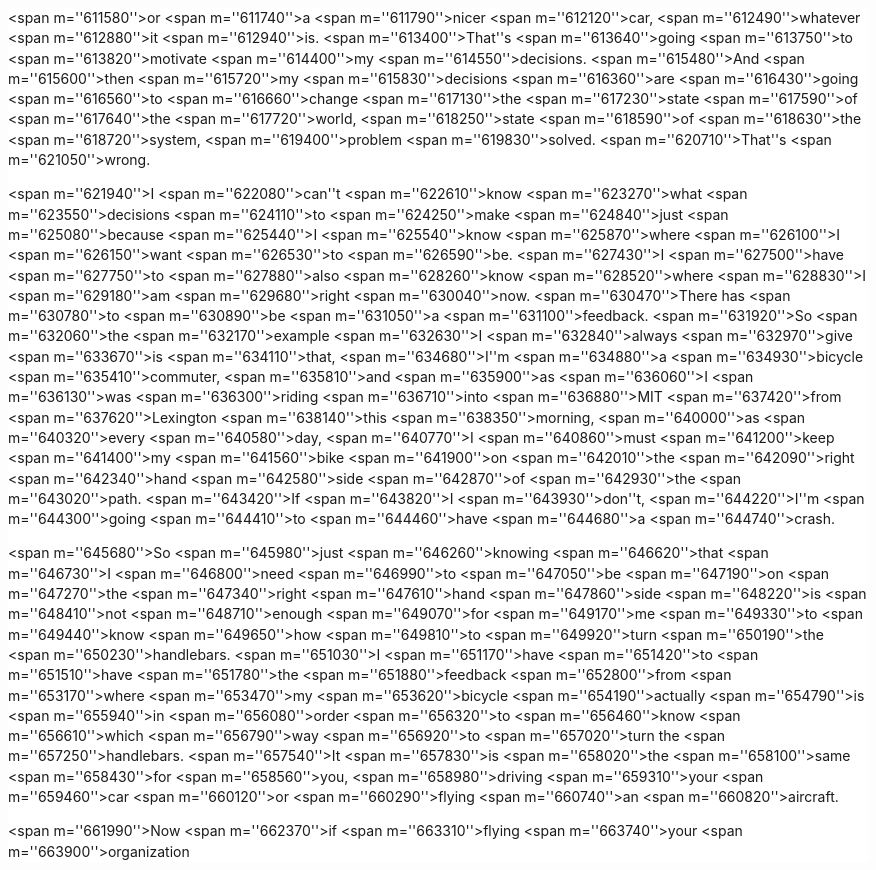   <span m=''611580''>or</span> <span m=''611740''>a</span> <span m=''611790''>nicer</span>
  <span m=''612120''>car,</span> <span m=''612490''>whatever</span> <span m=''612880''>it</span>
  <span m=''612940''>is.</span> <span m=''613400''>That''s</span> <span m=''613640''>going</span>
  <span m=''613750''>to</span> <span m=''613820''>motivate</span> <span m=''614400''>my</span>
  <span m=''614550''>decisions.</span> <span m=''615480''>And</span> <span m=''615600''>then</span>
  <span m=''615720''>my</span> <span m=''615830''>decisions</span> <span m=''616360''>are</span>
  <span m=''616430''>going</span> <span m=''616560''>to</span> <span m=''616660''>change</span>
  <span m=''617130''>the</span> <span m=''617230''>state</span> <span m=''617590''>of</span>
  <span m=''617640''>the</span> <span m=''617720''>world,</span> <span m=''618250''>state</span>
  <span m=''618590''>of</span> <span m=''618630''>the</span> <span m=''618720''>system,</span>
  <span m=''619400''>problem</span> <span m=''619830''>solved.</span> <span m=''620710''>That''s</span>
  <span m=''621050''>wrong.</span> </p><p><span m=''621940''>I</span> <span m=''622080''>can''t</span>
  <span m=''622610''>know</span> <span m=''623270''>what</span> <span m=''623550''>decisions</span>
  <span m=''624110''>to</span> <span m=''624250''>make</span> <span m=''624840''>just</span>
  <span m=''625080''>because</span> <span m=''625440''>I</span> <span m=''625540''>know</span>
  <span m=''625870''>where</span> <span m=''626100''>I</span> <span m=''626150''>want</span>
  <span m=''626530''>to</span> <span m=''626590''>be.</span> <span m=''627430''>I</span>
  <span m=''627500''>have</span> <span m=''627750''>to</span> <span m=''627880''>also</span>
  <span m=''628260''>know</span> <span m=''628520''>where</span> <span m=''628830''>I</span>
  <span m=''629180''>am</span> <span m=''629680''>right</span> <span m=''630040''>now.</span>
  <span m=''630470''>There has</span> <span m=''630780''>to</span> <span m=''630890''>be</span>
  <span m=''631050''>a</span> <span m=''631100''>feedback.</span> <span m=''631920''>So</span>
  <span m=''632060''>the</span> <span m=''632170''>example</span> <span m=''632630''>I</span>
  <span m=''632840''>always</span> <span m=''632970''>give</span> <span m=''633670''>is</span>
  <span m=''634110''>that,</span> <span m=''634680''>I''m</span> <span m=''634880''>a</span>
  <span m=''634930''>bicycle</span> <span m=''635410''>commuter,</span> <span m=''635810''>and</span>
  <span m=''635900''>as</span> <span m=''636060''>I</span> <span m=''636130''>was</span>
  <span m=''636300''>riding</span> <span m=''636710''>into</span> <span m=''636880''>MIT</span>
  <span m=''637420''>from</span> <span m=''637620''>Lexington</span> <span m=''638140''>this</span>
  <span m=''638350''>morning,</span> <span m=''640000''>as</span> <span m=''640320''>every</span>
  <span m=''640580''>day,</span> <span m=''640770''>I</span> <span m=''640860''>must</span>
  <span m=''641200''>keep</span> <span m=''641400''>my</span> <span m=''641560''>bike</span>
  <span m=''641900''>on</span> <span m=''642010''>the</span> <span m=''642090''>right</span>
  <span m=''642340''>hand</span> <span m=''642580''>side</span> <span m=''642870''>of</span>
  <span m=''642930''>the</span> <span m=''643020''>path.</span> <span m=''643420''>If</span>
  <span m=''643820''>I</span> <span m=''643930''>don''t,</span> <span m=''644220''>I''m</span>
  <span m=''644300''>going</span> <span m=''644410''>to</span> <span m=''644460''>have</span>
  <span m=''644680''>a</span> <span m=''644740''>crash.</span> </p><p><span m=''645680''>So</span>
  <span m=''645980''>just</span> <span m=''646260''>knowing</span> <span m=''646620''>that</span>
  <span m=''646730''>I</span> <span m=''646800''>need</span> <span m=''646990''>to</span>
  <span m=''647050''>be</span> <span m=''647190''>on</span> <span m=''647270''>the</span>
  <span m=''647340''>right</span> <span m=''647610''>hand</span> <span m=''647860''>side</span>
  <span m=''648220''>is</span> <span m=''648410''>not</span> <span m=''648710''>enough</span>
  <span m=''649070''>for</span> <span m=''649170''>me</span> <span m=''649330''>to</span>
  <span m=''649440''>know</span> <span m=''649650''>how</span> <span m=''649810''>to</span>
  <span m=''649920''>turn</span> <span m=''650190''>the</span> <span m=''650230''>handlebars.</span>
  <span m=''651030''>I</span> <span m=''651170''>have</span> <span m=''651420''>to</span>
  <span m=''651510''>have</span> <span m=''651780''>the</span> <span m=''651880''>feedback</span>
  <span m=''652800''>from</span> <span m=''653170''>where</span> <span m=''653470''>my</span>
  <span m=''653620''>bicycle</span> <span m=''654190''>actually</span> <span m=''654790''>is</span>
  <span m=''655940''>in</span> <span m=''656080''>order</span> <span m=''656320''>to</span>
  <span m=''656460''>know</span> <span m=''656610''>which</span> <span m=''656790''>way</span>
  <span m=''656920''>to</span> <span m=''657020''>turn the</span> <span m=''657250''>handlebars.</span>
  <span m=''657540''>It</span> <span m=''657830''>is</span> <span m=''658020''>the</span>
  <span m=''658100''>same</span> <span m=''658430''>for</span> <span m=''658560''>you,</span>
  <span m=''658980''>driving</span> <span m=''659310''>your</span> <span m=''659460''>car</span>
  <span m=''660120''>or</span> <span m=''660290''>flying</span> <span m=''660740''>an</span>
  <span m=''660820''>aircraft.</span> </p><p><span m=''661990''>Now</span> <span m=''662370''>if</span>
  <span m=''663310''>flying</span> <span m=''663740''>your</span> <span m=''663900''>organization</span>